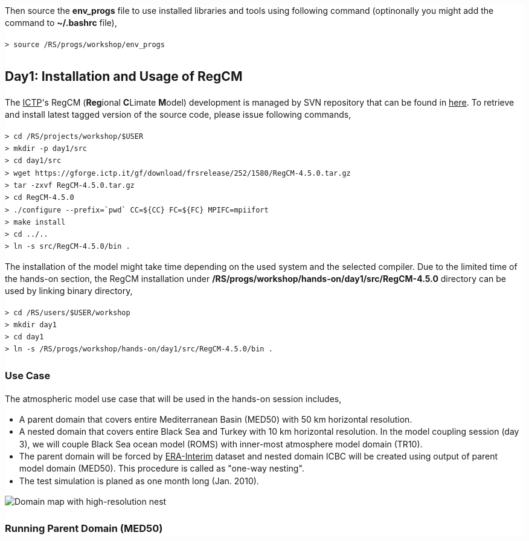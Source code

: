 Then source the **env_progs** file to use installed libraries and tools using following command (optinonally you might add the command to **~/.bashrc** file),

```
> source /RS/progs/workshop/env_progs
```

## Day1: Installation and Usage of RegCM

The [ICTP](http://www.ictp.it/research/esp.aspx)'s RegCM (**Reg**ional **C**Limate **M**odel) development is managed by SVN repository that can be found in [here](https://gforge.ictp.it/gf/project/regcm/scmsvn/?action=AccessInfo). To retrieve and install latest tagged version of the source code, please issue following commands,

```
> cd /RS/projects/workshop/$USER
> mkdir -p day1/src
> cd day1/src
> wget https://gforge.ictp.it/gf/download/frsrelease/252/1580/RegCM-4.5.0.tar.gz
> tar -zxvf RegCM-4.5.0.tar.gz
> cd RegCM-4.5.0
> ./configure --prefix=`pwd` CC=${CC} FC=${FC} MPIFC=mpiifort
> make install
> cd ../..
> ln -s src/RegCM-4.5.0/bin .
```

The installation of the model might take time depending on the used system and the selected compiler. Due to the limited time of the hands-on section, the RegCM installation under **/RS/progs/workshop/hands-on/day1/src/RegCM-4.5.0** directory can be used by linking binary directory,

```
> cd /RS/users/$USER/workshop
> mkdir day1
> cd day1
> ln -s /RS/progs/workshop/hands-on/day1/src/RegCM-4.5.0/bin .
```

### Use Case

The atmospheric model use case that will be used in the hands-on session includes,

* A parent domain that covers entire Mediterranean Basin (MED50) with 50 km horizontal resolution.
* A nested domain that covers entire Black Sea and Turkey with 10 km horizontal resolution. In the model coupling session (day 3), we will couple Black Sea ocean model (ROMS) with inner-most atmosphere model domain (TR10).
* The parent domain will be forced by [ERA-Interim](http://www.ecmwf.int/en/research/climate-reanalysis/era-interim) dataset and nested domain ICBC will be created using output of parent model domain (MED50). This procedure is called as "one-way nesting".
* The test simulation is planed as one month long (Jan. 2010).

![Domain map with high-resolution nest](https://github.com/uturuncoglu/summer_school-resm_2016/raw/master/images/Fig_01_domain.png)

### Running Parent Domain (MED50)
